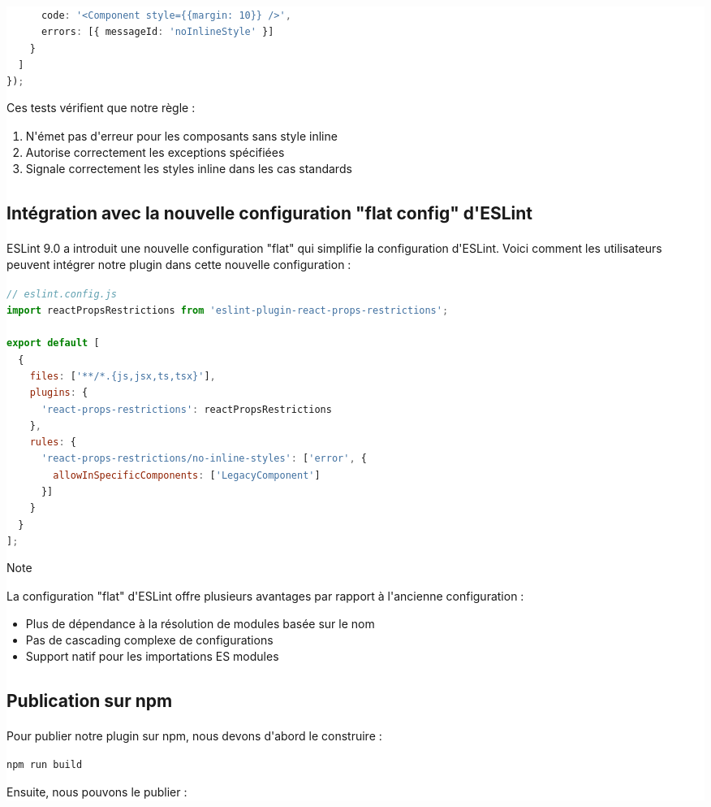 ```typescript
      code: '<Component style={{margin: 10}} />',
      errors: [{ messageId: 'noInlineStyle' }]
    }
  ]
});
```

Ces tests vérifient que notre règle :
1. N'émet pas d'erreur pour les composants sans style inline
2. Autorise correctement les exceptions spécifiées
3. Signale correctement les styles inline dans les cas standards

## Intégration avec la nouvelle configuration "flat config" d'ESLint

ESLint 9.0 a introduit une nouvelle configuration "flat" qui simplifie la configuration d'ESLint. Voici comment les utilisateurs peuvent intégrer notre plugin dans cette nouvelle configuration :

```javascript
// eslint.config.js
import reactPropsRestrictions from 'eslint-plugin-react-props-restrictions';

export default [
  {
    files: ['**/*.{js,jsx,ts,tsx}'],
    plugins: {
      'react-props-restrictions': reactPropsRestrictions
    },
    rules: {
      'react-props-restrictions/no-inline-styles': ['error', {
        allowInSpecificComponents: ['LegacyComponent']
      }]
    }
  }
];
```

<div class="admonition note" markdown="1"><p class="admonition-title">Note</p>

La configuration "flat" d'ESLint offre plusieurs avantages par rapport à l'ancienne configuration :
- Plus de dépendance à la résolution de modules basée sur le nom
- Pas de cascading complexe de configurations
- Support natif pour les importations ES modules
</div>

## Publication sur npm

Pour publier notre plugin sur npm, nous devons d'abord le construire :

```bash
npm run build
```

Ensuite, nous pouvons le publier :
